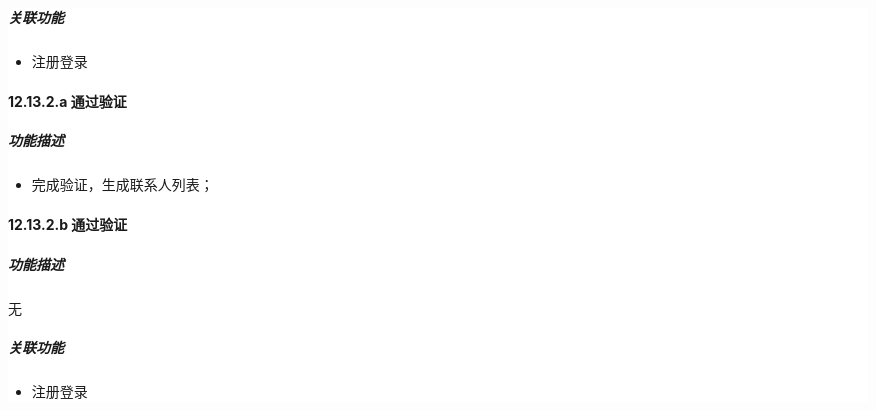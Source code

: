 ##### 关联功能
- 注册登录

#### 12.13.2.a  通过验证
##### 功能描述
- 完成验证，生成联系人列表；

#### 12.13.2.b  通过验证
##### 功能描述
无

##### 关联功能
- 注册登录



